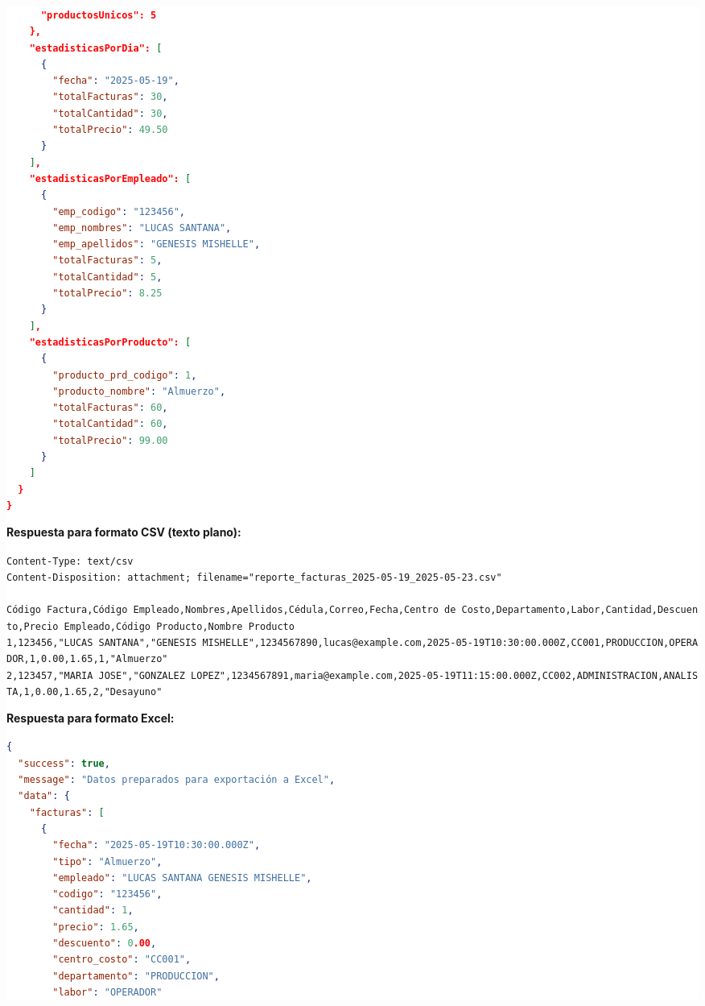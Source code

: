 ```json
      "productosUnicos": 5
    },
    "estadisticasPorDia": [
      {
        "fecha": "2025-05-19",
        "totalFacturas": 30,
        "totalCantidad": 30,
        "totalPrecio": 49.50
      }
    ],
    "estadisticasPorEmpleado": [
      {
        "emp_codigo": "123456",
        "emp_nombres": "LUCAS SANTANA",
        "emp_apellidos": "GENESIS MISHELLE",
        "totalFacturas": 5,
        "totalCantidad": 5,
        "totalPrecio": 8.25
      }
    ],
    "estadisticasPorProducto": [
      {
        "producto_prd_codigo": 1,
        "producto_nombre": "Almuerzo",
        "totalFacturas": 60,
        "totalCantidad": 60,
        "totalPrecio": 99.00
      }
    ]
  }
}
```

**Respuesta para formato CSV (texto plano):**
```
Content-Type: text/csv
Content-Disposition: attachment; filename="reporte_facturas_2025-05-19_2025-05-23.csv"

Código Factura,Código Empleado,Nombres,Apellidos,Cédula,Correo,Fecha,Centro de Costo,Departamento,Labor,Cantidad,Descuento,Precio Empleado,Código Producto,Nombre Producto
1,123456,"LUCAS SANTANA","GENESIS MISHELLE",1234567890,lucas@example.com,2025-05-19T10:30:00.000Z,CC001,PRODUCCION,OPERADOR,1,0.00,1.65,1,"Almuerzo"
2,123457,"MARIA JOSE","GONZALEZ LOPEZ",1234567891,maria@example.com,2025-05-19T11:15:00.000Z,CC002,ADMINISTRACION,ANALISTA,1,0.00,1.65,2,"Desayuno"
```

**Respuesta para formato Excel:**
```json
{
  "success": true,
  "message": "Datos preparados para exportación a Excel",
  "data": {
    "facturas": [
      {
        "fecha": "2025-05-19T10:30:00.000Z",
        "tipo": "Almuerzo",
        "empleado": "LUCAS SANTANA GENESIS MISHELLE",
        "codigo": "123456",
        "cantidad": 1,
        "precio": 1.65,
        "descuento": 0.00,
        "centro_costo": "CC001",
        "departamento": "PRODUCCION",
        "labor": "OPERADOR"
```